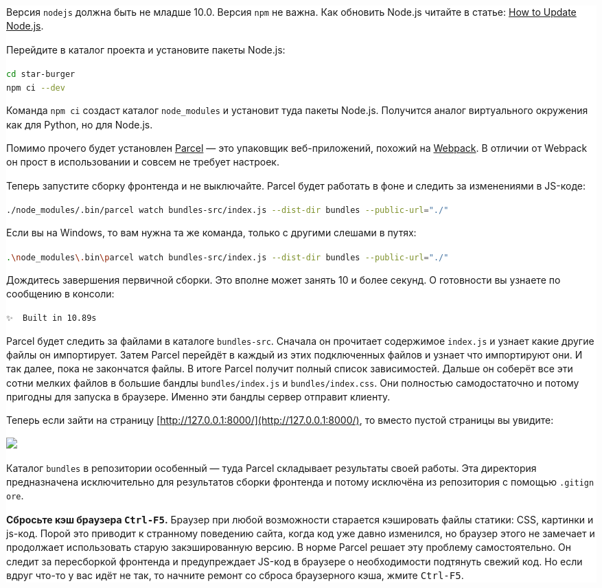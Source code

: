 Версия `nodejs` должна быть не младше 10.0. Версия `npm` не важна. Как обновить Node.js читайте в статье: [How to Update Node.js](https://phoenixnap.com/kb/update-node-js-version).

Перейдите в каталог проекта и установите пакеты Node.js:

```sh
cd star-burger
npm ci --dev
```

Команда `npm ci` создаст каталог `node_modules` и установит туда пакеты Node.js. Получится аналог виртуального окружения как для Python, но для Node.js.

Помимо прочего будет установлен [Parcel](https://parceljs.org/) — это упаковщик веб-приложений, похожий на [Webpack](https://webpack.js.org/). В отличии от Webpack он прост в использовании и совсем не требует настроек.

Теперь запустите сборку фронтенда и не выключайте. Parcel будет работать в фоне и следить за изменениями в JS-коде:

```sh
./node_modules/.bin/parcel watch bundles-src/index.js --dist-dir bundles --public-url="./"
```

Если вы на Windows, то вам нужна та же команда, только с другими слешами в путях:

```sh
.\node_modules\.bin\parcel watch bundles-src/index.js --dist-dir bundles --public-url="./"
```

Дождитесь завершения первичной сборки. Это вполне может занять 10 и более секунд. О готовности вы узнаете по сообщению в консоли:

```
✨  Built in 10.89s
```

Parcel будет следить за файлами в каталоге `bundles-src`. Сначала он прочитает содержимое `index.js` и узнает какие другие файлы он импортирует. Затем Parcel перейдёт в каждый из этих подключенных файлов и узнает что импортируют они. И так далее, пока не закончатся файлы. В итоге Parcel получит полный список зависимостей. Дальше он соберёт все эти сотни мелких файлов в большие бандлы `bundles/index.js` и `bundles/index.css`. Они полностью самодостаточно и потому пригодны для запуска в браузере. Именно эти бандлы сервер отправит клиенту.

Теперь если зайти на страницу  [http://127.0.0.1:8000/](http://127.0.0.1:8000/), то вместо пустой страницы вы увидите:

![](https://dvmn.org/filer/canonical/1594651900/687/)

Каталог `bundles` в репозитории особенный — туда Parcel складывает результаты своей работы. Эта директория предназначена исключительно для результатов сборки фронтенда и потому исключёна из репозитория с помощью `.gitignore`.

**Сбросьте кэш браузера <kbd>Ctrl-F5</kbd>.** Браузер при любой возможности старается кэшировать файлы статики: CSS, картинки и js-код. Порой это приводит к странному поведению сайта, когда код уже давно изменился, но браузер этого не замечает и продолжает использовать старую закэшированную версию. В норме Parcel решает эту проблему самостоятельно. Он следит за пересборкой фронтенда и предупреждает JS-код в браузере о необходимости подтянуть свежий код. Но если вдруг что-то у вас идёт не так, то начните ремонт со сброса браузерного кэша, жмите <kbd>Ctrl-F5</kbd>.

